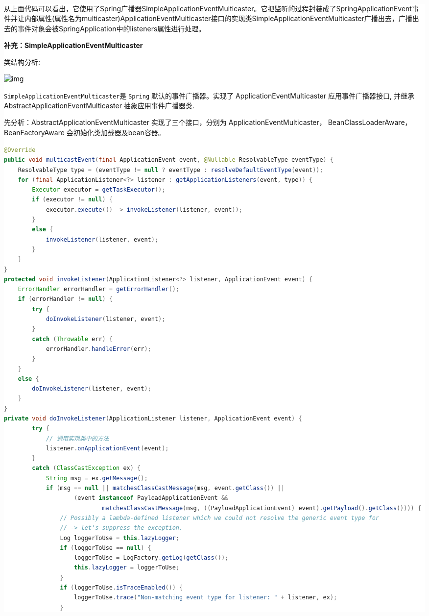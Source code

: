 从上面代码可以看出，它使用了Spring广播器SimpleApplicationEventMulticaster。它把监听的过程封装成了SpringApplicationEvent事件并让内部属性(属性名为multicaster)ApplicationEventMulticaster接口的实现类SimpleApplicationEventMulticaster广播出去，广播出去的事件对象会被SpringApplication中的listeners属性进行处理。

**补充：SimpleApplicationEventMulticaster**

类结构分析:     

![img](https://pic3.zhimg.com/80/v2-7d50fc9268375c5549888f0de5c1bfbe_720w.jpg)

`SimpleApplicationEventMulticaster`是 `Spring` 默认的事件广播器。实现了 ApplicationEventMulticaster 应用事件广播器接口, 并继承 AbstractApplicationEventMulticaster 抽象应用事件广播器类.

先分析：AbstractApplicationEventMulticaster 实现了三个接口，分别为 ApplicationEventMulticaster， BeanClassLoaderAware， BeanFactoryAware 会初始化类加载器及bean容器。

```java
@Override
public void multicastEvent(final ApplicationEvent event, @Nullable ResolvableType eventType) {
    ResolvableType type = (eventType != null ? eventType : resolveDefaultEventType(event));
    for (final ApplicationListener<?> listener : getApplicationListeners(event, type)) {
        Executor executor = getTaskExecutor();
        if (executor != null) {
            executor.execute(() -> invokeListener(listener, event));
        }
        else {
            invokeListener(listener, event);
        }
    }
} 
protected void invokeListener(ApplicationListener<?> listener, ApplicationEvent event) {
    ErrorHandler errorHandler = getErrorHandler();
    if (errorHandler != null) {
        try {
            doInvokeListener(listener, event);
        }
        catch (Throwable err) {
            errorHandler.handleError(err);
        }
    }
    else {
        doInvokeListener(listener, event);
    }
}
private void doInvokeListener(ApplicationListener listener, ApplicationEvent event) {
		try {
            // 调用实现类中的方法
			listener.onApplicationEvent(event);
		}
		catch (ClassCastException ex) {
			String msg = ex.getMessage();
			if (msg == null || matchesClassCastMessage(msg, event.getClass()) ||
					(event instanceof PayloadApplicationEvent &&
							matchesClassCastMessage(msg, ((PayloadApplicationEvent) event).getPayload().getClass()))) {
				// Possibly a lambda-defined listener which we could not resolve the generic event type for
				// -> let's suppress the exception.
				Log loggerToUse = this.lazyLogger;
				if (loggerToUse == null) {
					loggerToUse = LogFactory.getLog(getClass());
					this.lazyLogger = loggerToUse;
				}
				if (loggerToUse.isTraceEnabled()) {
					loggerToUse.trace("Non-matching event type for listener: " + listener, ex);
				}
```